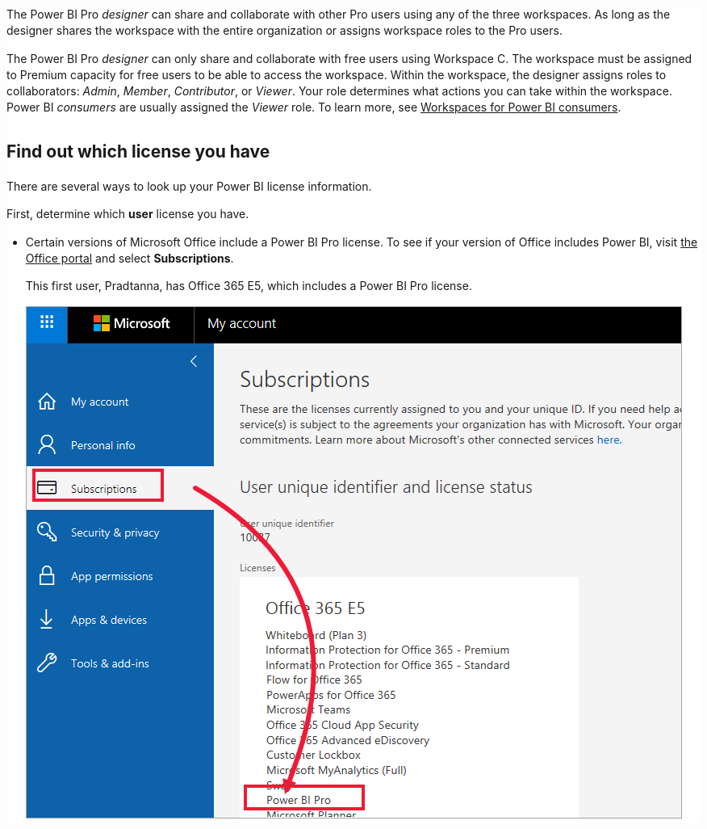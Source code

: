 The Power BI Pro *designer* can share and collaborate with other Pro users using any of the three workspaces. As long as the designer shares the workspace with the entire organization or assigns workspace roles to the Pro users. 

The Power BI Pro *designer* can only share and collaborate with free users using Workspace C. The workspace must be assigned to Premium capacity for free users to be able to access the workspace. Within the workspace, the designer assigns roles to collaborators: *Admin*, *Member*, *Contributor*, or *Viewer*. Your role determines what actions you can take within the workspace. Power BI *consumers* are usually assigned the *Viewer* role. To learn more, see [Workspaces for Power BI consumers](end-user-workspace.md).

## Find out which license you have
There are several ways to look up your Power BI license information. 

First, determine which **user** license you have.

- Certain versions of Microsoft Office include a Power BI Pro license.  To see if your version of Office includes Power BI, visit [the Office portal](https://portal.office.com/account) and select **Subscriptions**.

    This first user, Pradtanna, has Office 365 E5, which includes a Power BI Pro license.

    ![Office portal subscriptions tab](media/end-user-license/power-bi-license-office.png)
